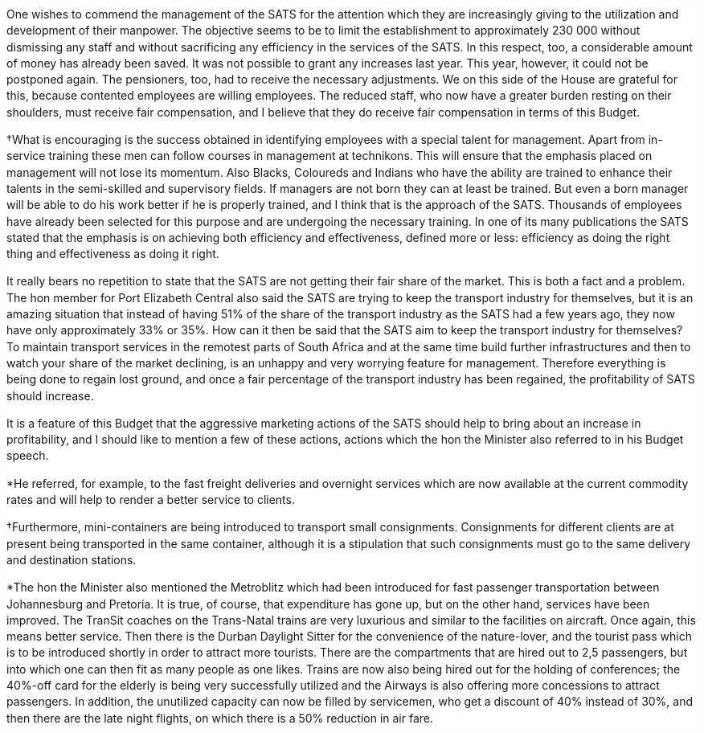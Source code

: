 <p>One wishes to commend the management of the SATS for the attention which they are increasingly giving to the utilization and development of their manpower. The objective seems to be to limit the establishment to approximately 230 000 without dismissing any staff and without sacrificing any efficiency in the services of the SATS. In this respect, too, a considerable amount of money has already been saved. It was not possible to grant any increases last year. This year, however, it could not be postponed again. The pensioners, too, had to receive the necessary adjustments. We on this side of the House are grateful for this, because contented employees are willing employees. The reduced staff, who now have a greater burden resting on their shoulders, must receive fair compensation, and I believe that they do receive fair compensation in terms of this Budget.</p>

<p>&#x2020;What is encouraging is the success obtained in identifying employees with a special talent for management. Apart from in-service training these men can follow courses in management at technikons. This will ensure that the emphasis placed on management will not lose its momentum. Also Blacks, Coloureds and Indians who have the ability are trained to enhance their talents in the semi-skilled and supervisory fields. If managers are not born they can at least be trained. But even a born manager will be able to do his work better if he is properly trained, and I think that is the approach of the SATS. Thousands of employees have already been selected for this purpose and are undergoing the necessary training. In one of its many publications the SATS stated that the emphasis is on achieving both efficiency and effectiveness, defined more or less: efficiency as doing the right thing and effectiveness as doing it right.</p>

<p>It really bears no repetition to state that the SATS are not getting their fair share of the market. This is both a fact and a problem. The hon member for Port Elizabeth Central also said the SATS are trying to keep the transport industry for themselves, but it is an amazing situation that instead of having 51% of the share of the transport industry as the SATS had a few years ago, they now have <span class="col_2247-2248" refersTo="page_1154"/>only approximately 33% or 35%. How can it then be said that the SATS aim to keep the transport industry for themselves? To maintain transport services in the remotest parts of South Africa and at the same time build further infrastructures and then to watch your share of the market declining, is an unhappy and very worrying feature for management. Therefore everything is being done to regain lost ground, and once a fair percentage of the transport industry has been regained, the profitability of SATS should increase.</p>

<p>It is a feature of this Budget that the aggressive marketing actions of the SATS should help to bring about an increase in profitability, and I should like to mention a few of these actions, actions which the hon the Minister also referred to in his Budget speech.</p>

<p>*He referred, for example, to the fast freight deliveries and overnight services which are now available at the current commodity rates and will help to render a better service to clients.</p>

<p>&#x2020;Furthermore, mini-containers are being introduced to transport small consignments. Consignments for different clients are at present being transported in the same container, although it is a stipulation that such consignments must go to the same delivery and destination stations.</p>

<p>*The hon the Minister also mentioned the Metroblitz which had been introduced for fast passenger transportation between Johannesburg and Pretoria. It is true, of course, that expenditure has gone up, but on the other hand, services have been improved. The TranSit coaches on the Trans-Natal trains are very luxurious and similar to the facilities on aircraft. Once again, this means better service. Then there is the Durban Daylight Sitter for the convenience of the nature-lover, and the tourist pass which is to be introduced shortly in order to attract more tourists. There are the compartments that are hired out to 2,5 passengers, but into which one can then fit as many people as one likes. Trains are now also being hired out for the holding of conferences; the 40%-off card for the elderly is being very successfully utilized and the Airways is also offering more concessions to attract passengers. In addition, the unutilized capacity can now be filled by servicemen, who get a discount of 40% instead of 30%, and then there are the late night flights, on which there is a 50% reduction in air fare.</p>
